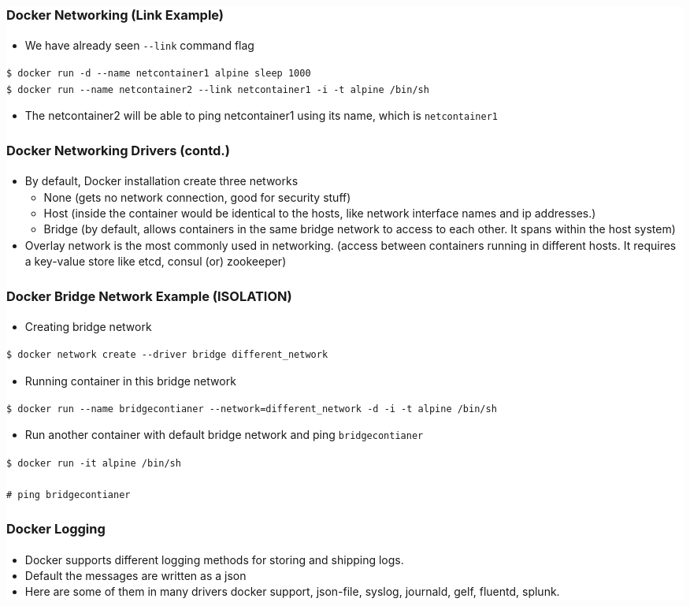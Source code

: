 
### Docker Networking (Link Example)

- We have already seen `--link` command flag

```
$ docker run -d --name netcontainer1 alpine sleep 1000
$ docker run --name netcontainer2 --link netcontainer1 -i -t alpine /bin/sh
```

-  The netcontainer2 will be able to ping netcontainer1 using its name, which is `netcontainer1`


### Docker Networking Drivers (contd.)

- By default, Docker installation create three networks
    + None (gets no network connection, good for security stuff)
    + Host (inside the container would be identical to the hosts, like network interface names and ip addresses.)
    + Bridge (by default,  allows containers in the same bridge network to
access to each other. It spans within the host system)
- Overlay network is the most commonly used in networking. (access 
between containers running in different hosts. It requires a key-value store like etcd, consul (or) zookeeper) 


### Docker Bridge Network Example (ISOLATION)

- Creating bridge network

```
$ docker network create --driver bridge different_network
```

- Running container in this bridge network

```
$ docker run --name bridgecontianer --network=different_network -d -i -t alpine /bin/sh
```

- Run another container with default bridge network and ping `bridgecontianer`

```
$ docker run -it alpine /bin/sh

# ping bridgecontianer
```


### Docker Logging

- Docker supports different logging methods for storing and shipping
logs.
- Default the messages are written as a json
- Here are some of them in many drivers docker support, json-file, syslog, journald, gelf, fluentd, splunk.


